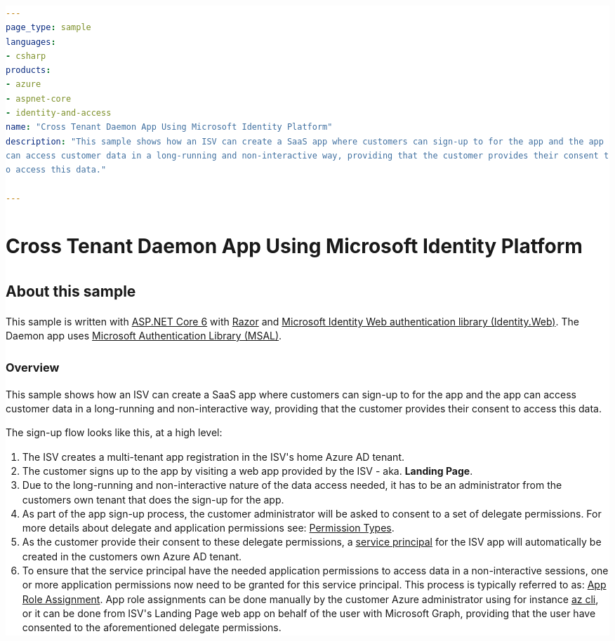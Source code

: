 ```yaml
---
page_type: sample
languages:
- csharp
products:
- azure
- aspnet-core
- identity-and-access
name: "Cross Tenant Daemon App Using Microsoft Identity Platform"
description: "This sample shows how an ISV can create a SaaS app where customers can sign-up to for the app and the app can access customer data in a long-running and non-interactive way, providing that the customer provides their consent to access this data."

---
```


# Cross Tenant Daemon App Using Microsoft Identity Platform

## About this sample

This sample is written with [ASP.NET Core 6](https://devblogs.microsoft.com/dotnet/announcing-asp-net-core-in-net-6/) with [Razor](https://docs.microsoft.com/en-us/dotnet/architecture/porting-existing-aspnet-apps/comparing-razor-pages-aspnet-mvc) and [Microsoft Identity Web authentication library (Identity.Web)](https://docs.microsoft.com/en-us/azure/active-directory/develop/microsoft-identity-web). The Daemon app uses [Microsoft Authentication Library (MSAL)](https://docs.microsoft.com/en-us/azure/active-directory/develop/msal-overview).

### Overview

This sample shows how an ISV can create a SaaS app where customers can sign-up to for the app and the app can access customer data in a long-running and non-interactive way, providing that the customer provides their consent to access this data. 

The sign-up flow looks like this, at a high level:

1. The ISV creates a multi-tenant app registration in the ISV's home Azure AD tenant.
2. The customer signs up to the app by visiting a web app provided by the ISV - aka. **Landing Page**. 
2. Due to the long-running and non-interactive nature of the data access needed, it has to be an administrator from the customers own tenant that does the sign-up for the app.
3. As part of the app sign-up process, the customer administrator will be asked to consent to a set of delegate permissions. For more details about delegate and application permissions see: [Permission Types](https://docs.microsoft.com/en-us/azure/active-directory/develop/v2-permissions-and-consent#permission-types).
4. As the customer provide their consent to these delegate permissions, a [service principal](https://docs.microsoft.com/en-us/azure/active-directory/develop/app-objects-and-service-principals) for the ISV app will automatically be created in the customers own Azure AD tenant.
5. To ensure that the service principal have the needed application permissions to access data in a non-interactive sessions, one or more application permissions now need to be granted for this service principal. This process is typically referred to as: [App Role Assignment](https://docs.microsoft.com/en-us/graph/api/serviceprincipal-post-approleassignments?view=graph-rest-1.0&tabs=http). App role assignments can be done manually by the customer Azure administrator using for instance [az cli](https://docs.microsoft.com/en-us/cli/azure/), or it can be done from ISV's Landing Page web app on behalf of the user with Microsoft Graph, providing that the user have consented to the aforementioned delegate permissions.
